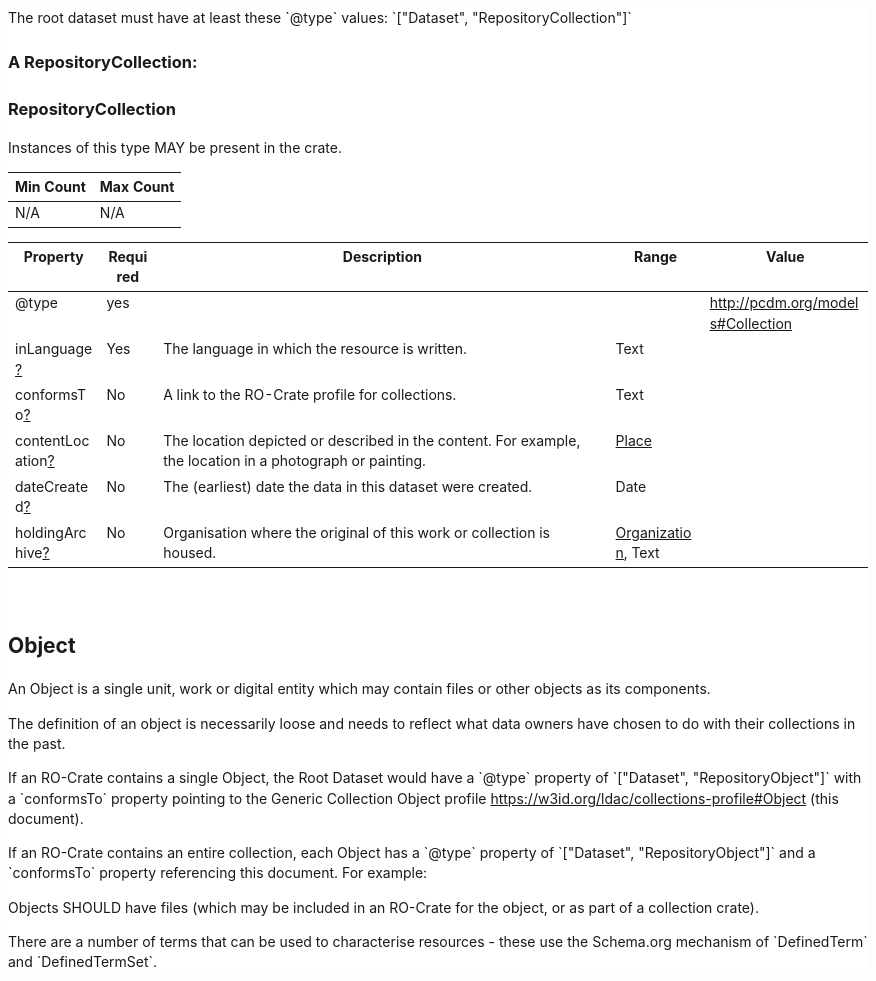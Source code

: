 The root dataset must have at least these \`@type\` values: \`["Dataset",
"RepositoryCollection"]\`

### A RepositoryCollection:

### <a id="#class_RepositoryCollection"></a> RepositoryCollection



Instances of this type MAY be present in the crate.

| Min Count | Max Count |
| --------- | --------- |
| N/A | N/A |

| Property | Required | Description | Range | Value |
| -------- | -------- | ----------- | ----- | ----- |
| @type | yes |  |  | http://pcdm.org/models#Collection |
| <a id="#class_RepositoryCollection_#prop_inLanguage_RepositoryCollection"></a>inLanguage[?](http://schema.org/inLanguage) | Yes | The language in which the resource is written. | Text |  |
| <a id="#class_RepositoryCollection_#prop_conformsTo_RepositoryCollection"></a>conformsTo[?](http://purl.org/dc/terms/conformsTo) | No | A link to the RO-Crate profile for collections. | Text |  |
| <a id="#class_RepositoryCollection_#prop_contentLocation_RepositoryCollection"></a>contentLocation[?](http://schema.org/contentLocation) | No | The location depicted or described in the content. For example, the location in a photograph or painting. | <a href="##class_Place">Place</a> |  |
| <a id="#class_RepositoryCollection_#prop_dateCreated_RepositoryCollection"></a>dateCreated[?](http://schema.org/dateCreated) | No | The (earliest) date the data in this dataset were created. | Date |  |
| <a id="#class_RepositoryCollection_#prop_holdingArchive_RepositoryCollection"></a>holdingArchive[?](http://schema.org/holdingArchive) | No | Organisation where the original of this work or collection is housed. | <a href="##class_Organization">Organization</a>, Text |  |



<br>

## Object

An Object is a single unit, work or digital entity which may contain files or other objects as its components.

The definition of an object is necessarily loose and needs to reflect
what data owners have chosen to do with their collections in the past.

If an RO-Crate contains a single Object, the Root Dataset would have a
\`@type\` property of \`["Dataset", "RepositoryObject"]\` with a
\`conformsTo\` property pointing to the Generic Collection Object profile 
<https://w3id.org/ldac/collections-profile#Object> (this document).

If an RO-Crate contains an entire collection, each Object has a
\`@type\` property of \`["Dataset", "RepositoryObject"]\` and a \`conformsTo\`
property referencing this document. For example:

Objects SHOULD have files (which may be included in an RO-Crate for the
object, or as part of a collection crate).



There are a number of terms that can be used to characterise resources -
these use the Schema.org mechanism of \`DefinedTerm\` and \`DefinedTermSet\`.
